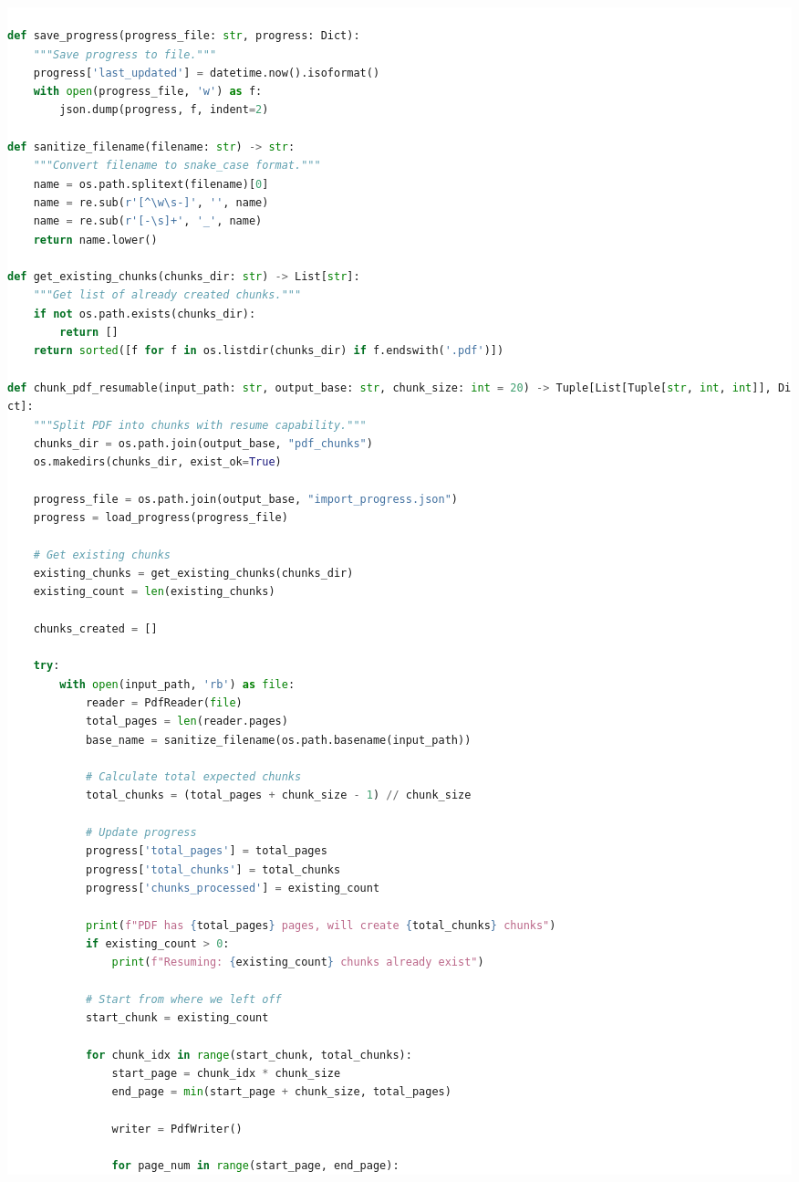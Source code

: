 ```python

def save_progress(progress_file: str, progress: Dict):
    """Save progress to file."""
    progress['last_updated'] = datetime.now().isoformat()
    with open(progress_file, 'w') as f:
        json.dump(progress, f, indent=2)

def sanitize_filename(filename: str) -> str:
    """Convert filename to snake_case format."""
    name = os.path.splitext(filename)[0]
    name = re.sub(r'[^\w\s-]', '', name)
    name = re.sub(r'[-\s]+', '_', name)
    return name.lower()

def get_existing_chunks(chunks_dir: str) -> List[str]:
    """Get list of already created chunks."""
    if not os.path.exists(chunks_dir):
        return []
    return sorted([f for f in os.listdir(chunks_dir) if f.endswith('.pdf')])

def chunk_pdf_resumable(input_path: str, output_base: str, chunk_size: int = 20) -> Tuple[List[Tuple[str, int, int]], Dict]:
    """Split PDF into chunks with resume capability."""
    chunks_dir = os.path.join(output_base, "pdf_chunks")
    os.makedirs(chunks_dir, exist_ok=True)
    
    progress_file = os.path.join(output_base, "import_progress.json")
    progress = load_progress(progress_file)
    
    # Get existing chunks
    existing_chunks = get_existing_chunks(chunks_dir)
    existing_count = len(existing_chunks)
    
    chunks_created = []
    
    try:
        with open(input_path, 'rb') as file:
            reader = PdfReader(file)
            total_pages = len(reader.pages)
            base_name = sanitize_filename(os.path.basename(input_path))
            
            # Calculate total expected chunks
            total_chunks = (total_pages + chunk_size - 1) // chunk_size
            
            # Update progress
            progress['total_pages'] = total_pages
            progress['total_chunks'] = total_chunks
            progress['chunks_processed'] = existing_count
            
            print(f"PDF has {total_pages} pages, will create {total_chunks} chunks")
            if existing_count > 0:
                print(f"Resuming: {existing_count} chunks already exist")
            
            # Start from where we left off
            start_chunk = existing_count
            
            for chunk_idx in range(start_chunk, total_chunks):
                start_page = chunk_idx * chunk_size
                end_page = min(start_page + chunk_size, total_pages)
                
                writer = PdfWriter()
                
                for page_num in range(start_page, end_page):
```